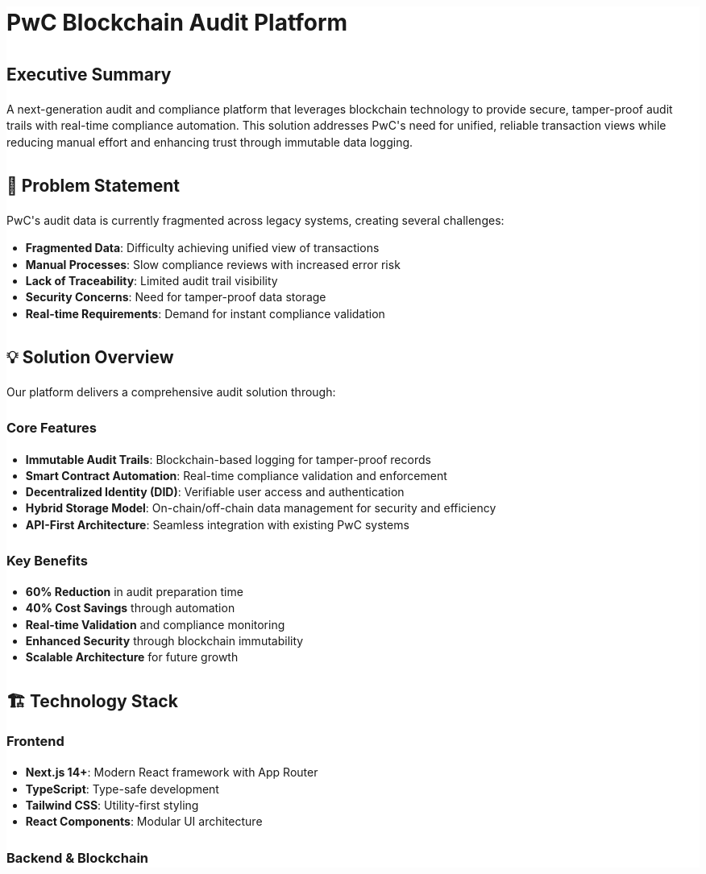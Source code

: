# PwC Blockchain Audit Platform

## Executive Summary

A next-generation audit and compliance platform that leverages blockchain technology to provide secure, tamper-proof audit trails with real-time compliance automation. This solution addresses PwC's need for unified, reliable transaction views while reducing manual effort and enhancing trust through immutable data logging.

## 🎯 Problem Statement

PwC's audit data is currently fragmented across legacy systems, creating several challenges:

- **Fragmented Data**: Difficulty achieving unified view of transactions
- **Manual Processes**: Slow compliance reviews with increased error risk
- **Lack of Traceability**: Limited audit trail visibility
- **Security Concerns**: Need for tamper-proof data storage
- **Real-time Requirements**: Demand for instant compliance validation

## 💡 Solution Overview

Our platform delivers a comprehensive audit solution through:

### Core Features

- **Immutable Audit Trails**: Blockchain-based logging for tamper-proof records
- **Smart Contract Automation**: Real-time compliance validation and enforcement
- **Decentralized Identity (DID)**: Verifiable user access and authentication
- **Hybrid Storage Model**: On-chain/off-chain data management for security and efficiency
- **API-First Architecture**: Seamless integration with existing PwC systems

### Key Benefits

- **60% Reduction** in audit preparation time
- **40% Cost Savings** through automation
- **Real-time Validation** and compliance monitoring
- **Enhanced Security** through blockchain immutability
- **Scalable Architecture** for future growth

## 🏗️ Technology Stack

### Frontend

- **Next.js 14+**: Modern React framework with App Router
- **TypeScript**: Type-safe development
- **Tailwind CSS**: Utility-first styling
- **React Components**: Modular UI architecture

### Backend & Blockchain
